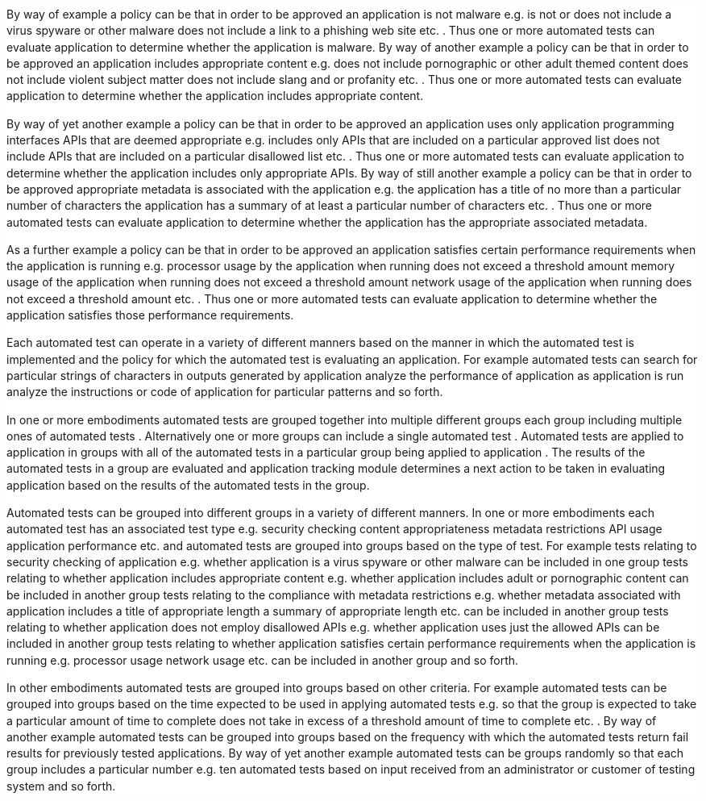 By way of example a policy can be that in order to be approved an application is not malware e.g. is not or does not include a virus spyware or other malware does not include a link to a phishing web site etc. . Thus one or more automated tests can evaluate application to determine whether the application is malware. By way of another example a policy can be that in order to be approved an application includes appropriate content e.g. does not include pornographic or other adult themed content does not include violent subject matter does not include slang and or profanity etc. . Thus one or more automated tests can evaluate application to determine whether the application includes appropriate content.

By way of yet another example a policy can be that in order to be approved an application uses only application programming interfaces APIs that are deemed appropriate e.g. includes only APIs that are included on a particular approved list does not include APIs that are included on a particular disallowed list etc. . Thus one or more automated tests can evaluate application to determine whether the application includes only appropriate APIs. By way of still another example a policy can be that in order to be approved appropriate metadata is associated with the application e.g. the application has a title of no more than a particular number of characters the application has a summary of at least a particular number of characters etc. . Thus one or more automated tests can evaluate application to determine whether the application has the appropriate associated metadata.

As a further example a policy can be that in order to be approved an application satisfies certain performance requirements when the application is running e.g. processor usage by the application when running does not exceed a threshold amount memory usage of the application when running does not exceed a threshold amount network usage of the application when running does not exceed a threshold amount etc. . Thus one or more automated tests can evaluate application to determine whether the application satisfies those performance requirements.

Each automated test can operate in a variety of different manners based on the manner in which the automated test is implemented and the policy for which the automated test is evaluating an application. For example automated tests can search for particular strings of characters in outputs generated by application analyze the performance of application as application is run analyze the instructions or code of application for particular patterns and so forth.

In one or more embodiments automated tests are grouped together into multiple different groups each group including multiple ones of automated tests . Alternatively one or more groups can include a single automated test . Automated tests are applied to application in groups with all of the automated tests in a particular group being applied to application . The results of the automated tests in a group are evaluated and application tracking module determines a next action to be taken in evaluating application based on the results of the automated tests in the group.

Automated tests can be grouped into different groups in a variety of different manners. In one or more embodiments each automated test has an associated test type e.g. security checking content appropriateness metadata restrictions API usage application performance etc. and automated tests are grouped into groups based on the type of test. For example tests relating to security checking of application e.g. whether application is a virus spyware or other malware can be included in one group tests relating to whether application includes appropriate content e.g. whether application includes adult or pornographic content can be included in another group tests relating to the compliance with metadata restrictions e.g. whether metadata associated with application includes a title of appropriate length a summary of appropriate length etc. can be included in another group tests relating to whether application does not employ disallowed APIs e.g. whether application uses just the allowed APIs can be included in another group tests relating to whether application satisfies certain performance requirements when the application is running e.g. processor usage network usage etc. can be included in another group and so forth.

In other embodiments automated tests are grouped into groups based on other criteria. For example automated tests can be grouped into groups based on the time expected to be used in applying automated tests e.g. so that the group is expected to take a particular amount of time to complete does not take in excess of a threshold amount of time to complete etc. . By way of another example automated tests can be grouped into groups based on the frequency with which the automated tests return fail results for previously tested applications. By way of yet another example automated tests can be groups randomly so that each group includes a particular number e.g. ten automated tests based on input received from an administrator or customer of testing system and so forth.
